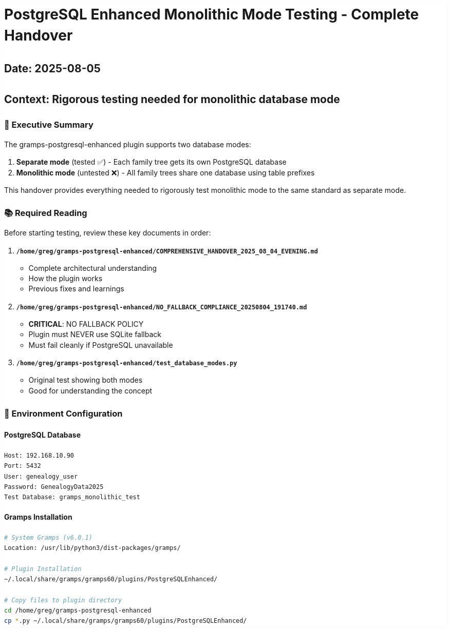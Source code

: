 # PostgreSQL Enhanced Monolithic Mode Testing - Complete Handover
## Date: 2025-08-05
## Context: Rigorous testing needed for monolithic database mode

### 🎯 Executive Summary

The gramps-postgresql-enhanced plugin supports two database modes:
1. **Separate mode** (tested ✅) - Each family tree gets its own PostgreSQL database
2. **Monolithic mode** (untested ❌) - All family trees share one database using table prefixes

This handover provides everything needed to rigorously test monolithic mode to the same standard as separate mode.

### 📚 Required Reading

Before starting testing, review these key documents in order:

1. **`/home/greg/gramps-postgresql-enhanced/COMPREHENSIVE_HANDOVER_2025_08_04_EVENING.md`**
   - Complete architectural understanding
   - How the plugin works
   - Previous fixes and learnings

2. **`/home/greg/gramps-postgresql-enhanced/NO_FALLBACK_COMPLIANCE_20250804_191740.md`**
   - **CRITICAL**: NO FALLBACK POLICY
   - Plugin must NEVER use SQLite fallback
   - Must fail cleanly if PostgreSQL unavailable

3. **`/home/greg/gramps-postgresql-enhanced/test_database_modes.py`**
   - Original test showing both modes
   - Good for understanding the concept

### 🔧 Environment Configuration

#### PostgreSQL Database
```bash
Host: 192.168.10.90
Port: 5432
User: genealogy_user
Password: GenealogyData2025
Test Database: gramps_monolithic_test
```

#### Gramps Installation
```bash
# System Gramps (v6.0.1)
Location: /usr/lib/python3/dist-packages/gramps/

# Plugin Installation
~/.local/share/gramps/gramps60/plugins/PostgreSQLEnhanced/

# Copy files to plugin directory
cd /home/greg/gramps-postgresql-enhanced
cp *.py ~/.local/share/gramps/gramps60/plugins/PostgreSQLEnhanced/
```
